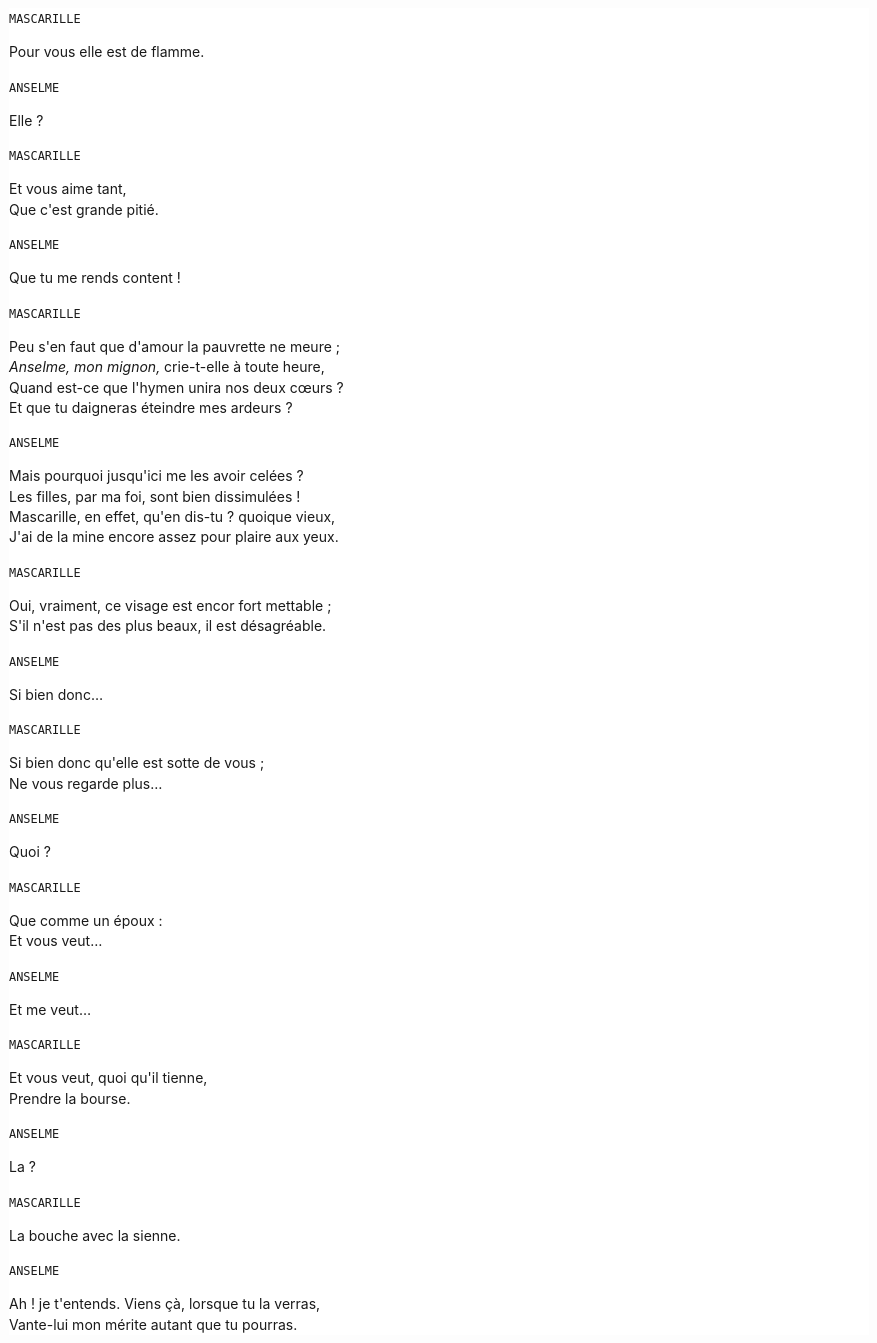     MASCARILLE
Pour vous elle est de flamme.  

    ANSELME
Elle ?  

    MASCARILLE
Et vous aime tant,  
Que c'est grande pitié.  

    ANSELME
Que tu me rends content !  

    MASCARILLE
Peu s'en faut que d'amour la pauvrette ne meure ;  
*Anselme, mon mignon,* crie-t-elle à toute heure,  
Quand est-ce que l'hymen unira nos deux cœurs ?  
Et que tu daigneras éteindre mes ardeurs ?  

    ANSELME
Mais pourquoi jusqu'ici me les avoir celées ?  
Les filles, par ma foi, sont bien dissimulées !  
Mascarille, en effet, qu'en dis-tu ? quoique vieux,  
J'ai de la mine encore assez pour plaire aux yeux.  

    MASCARILLE
Oui, vraiment, ce visage est encor fort mettable ;  
S'il n'est pas des plus beaux, il est désagréable.  

    ANSELME
Si bien donc…  

    MASCARILLE
Si bien donc qu'elle est sotte de vous ;  
Ne vous regarde plus…  

    ANSELME
Quoi ?  

    MASCARILLE
Que comme un époux :  
Et vous veut…  

    ANSELME
Et me veut…  

    MASCARILLE
Et vous veut, quoi qu'il tienne,  
Prendre la bourse.  

    ANSELME
La ?  

    MASCARILLE
La bouche avec la sienne.  

    ANSELME
Ah ! je t'entends. Viens çà, lorsque tu la verras,  
Vante-lui mon mérite autant que tu pourras.  
